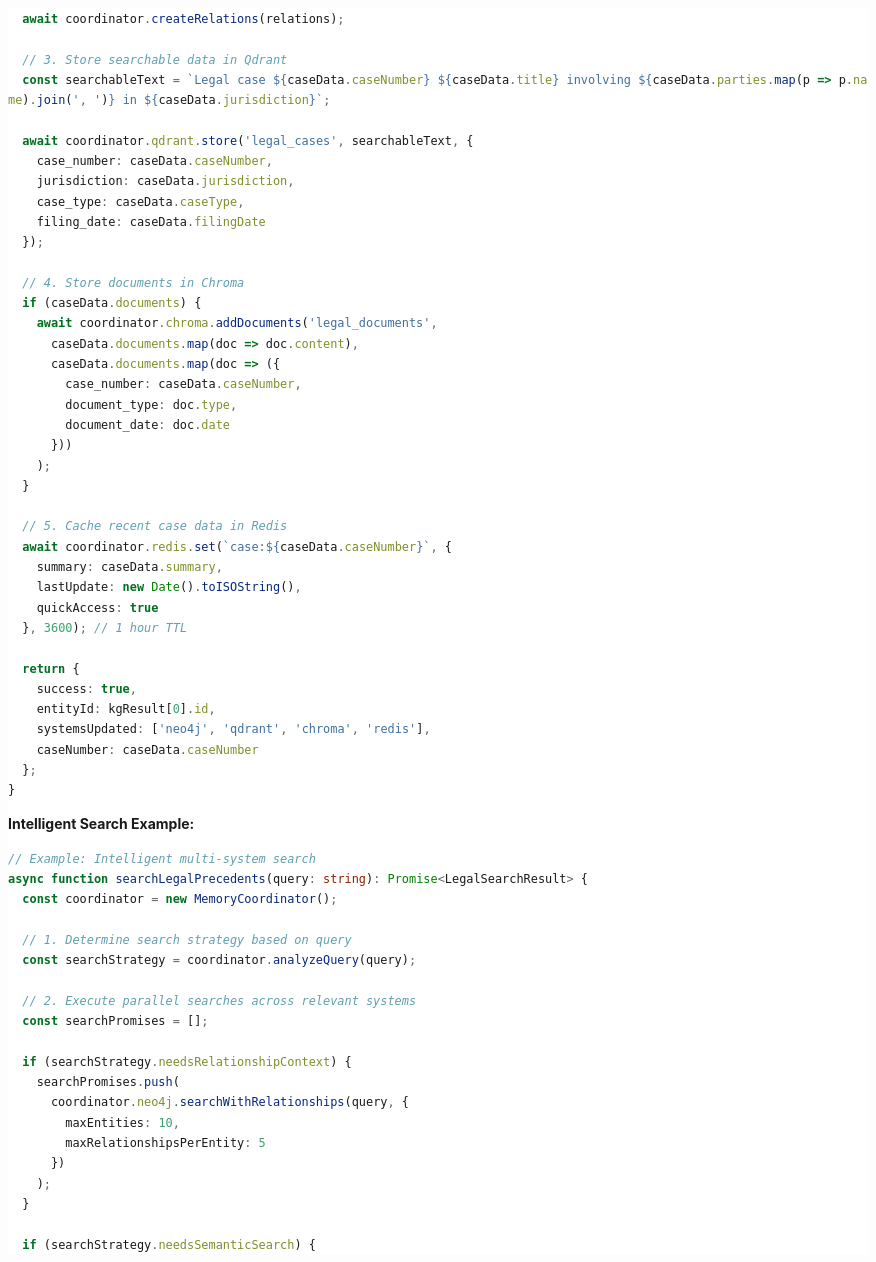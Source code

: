```typescript
  await coordinator.createRelations(relations);
  
  // 3. Store searchable data in Qdrant
  const searchableText = `Legal case ${caseData.caseNumber} ${caseData.title} involving ${caseData.parties.map(p => p.name).join(', ')} in ${caseData.jurisdiction}`;
  
  await coordinator.qdrant.store('legal_cases', searchableText, {
    case_number: caseData.caseNumber,
    jurisdiction: caseData.jurisdiction,
    case_type: caseData.caseType,
    filing_date: caseData.filingDate
  });
  
  // 4. Store documents in Chroma
  if (caseData.documents) {
    await coordinator.chroma.addDocuments('legal_documents', 
      caseData.documents.map(doc => doc.content),
      caseData.documents.map(doc => ({
        case_number: caseData.caseNumber,
        document_type: doc.type,
        document_date: doc.date
      }))
    );
  }
  
  // 5. Cache recent case data in Redis
  await coordinator.redis.set(`case:${caseData.caseNumber}`, {
    summary: caseData.summary,
    lastUpdate: new Date().toISOString(),
    quickAccess: true
  }, 3600); // 1 hour TTL
  
  return {
    success: true,
    entityId: kgResult[0].id,
    systemsUpdated: ['neo4j', 'qdrant', 'chroma', 'redis'],
    caseNumber: caseData.caseNumber
  };
}
```

**Intelligent Search Example:**

```typescript
// Example: Intelligent multi-system search
async function searchLegalPrecedents(query: string): Promise<LegalSearchResult> {
  const coordinator = new MemoryCoordinator();
  
  // 1. Determine search strategy based on query
  const searchStrategy = coordinator.analyzeQuery(query);
  
  // 2. Execute parallel searches across relevant systems
  const searchPromises = [];
  
  if (searchStrategy.needsRelationshipContext) {
    searchPromises.push(
      coordinator.neo4j.searchWithRelationships(query, {
        maxEntities: 10,
        maxRelationshipsPerEntity: 5
      })
    );
  }
  
  if (searchStrategy.needsSemanticSearch) {
```